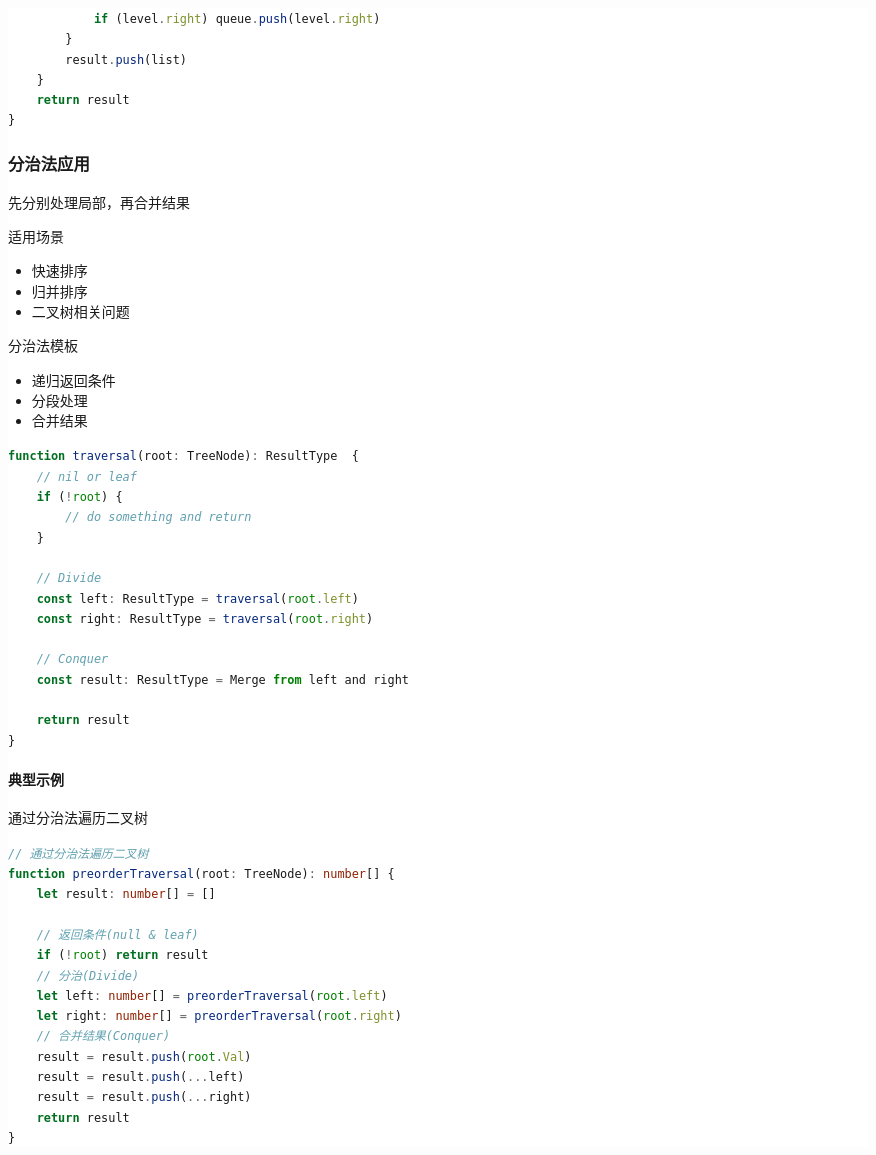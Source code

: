 ```typescript
            if (level.right) queue.push(level.right)
        }
        result.push(list)
    }
    return result
}
```

### 分治法应用

先分别处理局部，再合并结果

适用场景

- 快速排序
- 归并排序
- 二叉树相关问题

分治法模板

- 递归返回条件
- 分段处理
- 合并结果

```typescript
function traversal(root: TreeNode): ResultType  {
    // nil or leaf
    if (!root) {
        // do something and return
    }

    // Divide
    const left: ResultType = traversal(root.left)
    const right: ResultType = traversal(root.right)

    // Conquer
    const result: ResultType = Merge from left and right

    return result
}
```

#### 典型示例

通过分治法遍历二叉树

```typescript
// 通过分治法遍历二叉树
function preorderTraversal(root: TreeNode): number[] {
    let result: number[] = []

    // 返回条件(null & leaf)
    if (!root) return result
    // 分治(Divide)
    let left: number[] = preorderTraversal(root.left)
    let right: number[] = preorderTraversal(root.right)
    // 合并结果(Conquer)
    result = result.push(root.Val)
    result = result.push(...left)
    result = result.push(...right)
    return result
}
```

